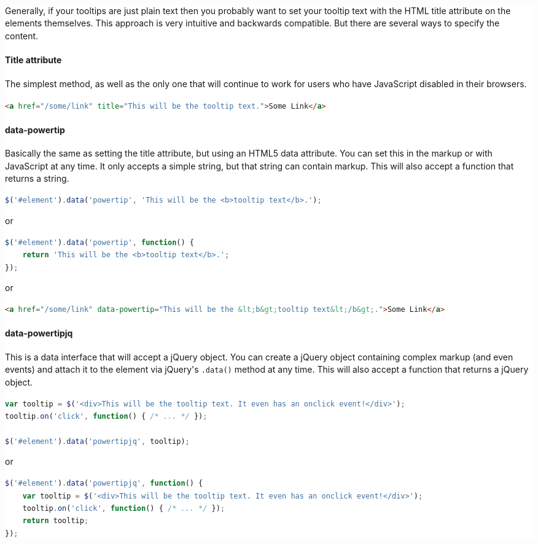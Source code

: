Generally, if your tooltips are just plain text then you probably want to set your tooltip text with the HTML title attribute on the elements themselves. This approach is very intuitive and backwards compatible. But there are several ways to specify the content.

#### Title attribute

The simplest method, as well as the only one that will continue to work for users who have JavaScript disabled in their browsers.

```html
<a href="/some/link" title="This will be the tooltip text.">Some Link</a>
```

#### data-powertip

Basically the same as setting the title attribute, but using an HTML5 data attribute. You can set this in the markup or with JavaScript at any time. It only accepts a simple string, but that string can contain markup. This will also accept a function that returns a string.

```javascript
$('#element').data('powertip', 'This will be the <b>tooltip text</b>.');
```

or


```javascript
$('#element').data('powertip', function() {
	return 'This will be the <b>tooltip text</b>.';
});
```

or

```html
<a href="/some/link" data-powertip="This will be the &lt;b&gt;tooltip text&lt;/b&gt;.">Some Link</a>
```

#### data-powertipjq

This is a data interface that will accept a jQuery object. You can create a jQuery object containing complex markup (and even events) and attach it to the element via jQuery's `.data()` method at any time. This will also accept a function that returns a jQuery object.

```javascript
var tooltip = $('<div>This will be the tooltip text. It even has an onclick event!</div>');
tooltip.on('click', function() { /* ... */ });

$('#element').data('powertipjq', tooltip);
```

or

```javascript
$('#element').data('powertipjq', function() {
	var tooltip = $('<div>This will be the tooltip text. It even has an onclick event!</div>');
	tooltip.on('click', function() { /* ... */ });
	return tooltip;
});
```
